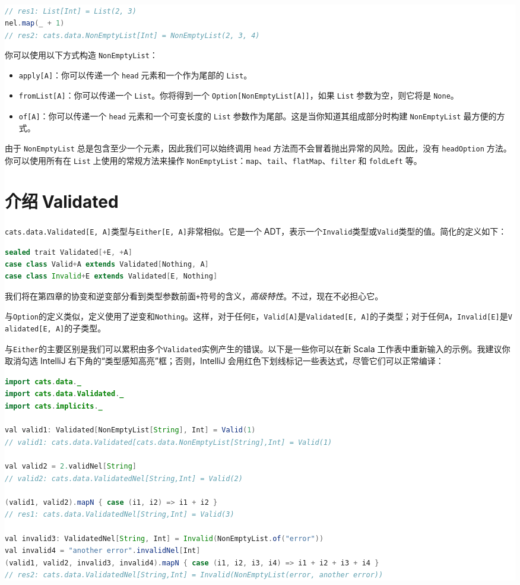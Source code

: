 ```java
// res1: List[Int] = List(2, 3)
nel.map(_ + 1)
// res2: cats.data.NonEmptyList[Int] = NonEmptyList(2, 3, 4)
```

你可以使用以下方式构造 `NonEmptyList`：

+   `apply[A]`：你可以传递一个 `head` 元素和一个作为尾部的 `List`。

+   `fromList[A]`：你可以传递一个 `List`。你将得到一个 `Option[NonEmptyList[A]]`，如果 `List` 参数为空，则它将是 `None`。

+   `of[A]`：你可以传递一个 `head` 元素和一个可变长度的 `List` 参数作为尾部。这是当你知道其组成部分时构建 `NonEmptyList` 最方便的方式。

由于 `NonEmptyList` 总是包含至少一个元素，因此我们可以始终调用 `head` 方法而不会冒着抛出异常的风险。因此，没有 `headOption` 方法。你可以使用所有在 `List` 上使用的常规方法来操作 `NonEmptyList`：`map`、`tail`、`flatMap`、`filter` 和 `foldLeft` 等。

# 介绍 Validated

`cats.data.Validated[E, A]`类型与`Either[E, A]`非常相似。它是一个 ADT，表示一个`Invalid`类型或`Valid`类型的值。简化的定义如下：

```java
sealed trait Validated[+E, +A]
case class Valid+A extends Validated[Nothing, A]
case class Invalid+E extends Validated[E, Nothing]
```

我们将在第四章的协变和逆变部分看到类型参数前面`+`符号的含义，*高级特性*。不过，现在不必担心它。

与`Option`的定义类似，定义使用了逆变和`Nothing`。这样，对于任何`E`，`Valid[A]`是`Validated[E, A]`的子类型；对于任何`A`，`Invalid[E]`是`Validated[E, A]`的子类型。

与`Either`的主要区别是我们可以累积由多个`Validated`实例产生的错误。以下是一些你可以在新 Scala 工作表中重新输入的示例。我建议你取消勾选 IntelliJ 右下角的“类型感知高亮”框；否则，IntelliJ 会用红色下划线标记一些表达式，尽管它们可以正常编译：

```java
import cats.data._
import cats.data.Validated._
import cats.implicits._

val valid1: Validated[NonEmptyList[String], Int] = Valid(1)
// valid1: cats.data.Validated[cats.data.NonEmptyList[String],Int] = Valid(1)

val valid2 = 2.validNel[String]
// valid2: cats.data.ValidatedNel[String,Int] = Valid(2)

(valid1, valid2).mapN { case (i1, i2) => i1 + i2 }
// res1: cats.data.ValidatedNel[String,Int] = Valid(3)

val invalid3: ValidatedNel[String, Int] = Invalid(NonEmptyList.of("error"))
val invalid4 = "another error".invalidNel[Int]
(valid1, valid2, invalid3, invalid4).mapN { case (i1, i2, i3, i4) => i1 + i2 + i3 + i4 }
// res2: cats.data.ValidatedNel[String,Int] = Invalid(NonEmptyList(error, another error))

```
